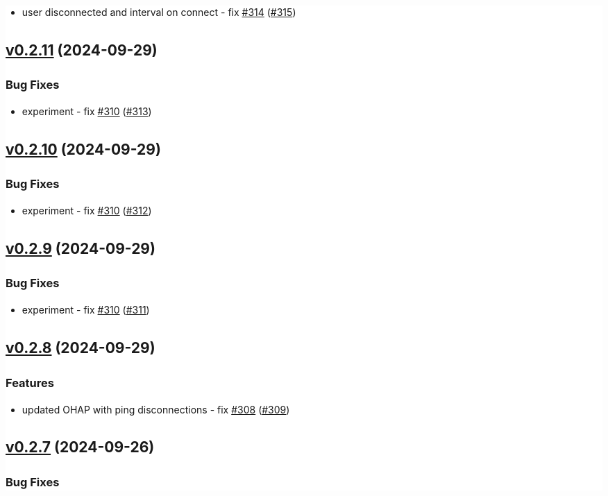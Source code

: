 - user disconnected and interval on connect - fix [#314](https://github.com/openhotel/openhotel/issues/314) ([#315](https://github.com/openhotel/openhotel/issues/315))


<a name="v0.2.11"></a>

## [v0.2.11](https://github.com/openhotel/openhotel/compare/v0.2.10...v0.2.11) (2024-09-29)

### Bug Fixes

- experiment - fix [#310](https://github.com/openhotel/openhotel/issues/310) ([#313](https://github.com/openhotel/openhotel/issues/313))


<a name="v0.2.10"></a>

## [v0.2.10](https://github.com/openhotel/openhotel/compare/v0.2.9...v0.2.10) (2024-09-29)

### Bug Fixes

- experiment - fix [#310](https://github.com/openhotel/openhotel/issues/310) ([#312](https://github.com/openhotel/openhotel/issues/312))


<a name="v0.2.9"></a>

## [v0.2.9](https://github.com/openhotel/openhotel/compare/v0.2.8...v0.2.9) (2024-09-29)

### Bug Fixes

- experiment - fix [#310](https://github.com/openhotel/openhotel/issues/310) ([#311](https://github.com/openhotel/openhotel/issues/311))


<a name="v0.2.8"></a>

## [v0.2.8](https://github.com/openhotel/openhotel/compare/v0.2.7...v0.2.8) (2024-09-29)

### Features

- updated OHAP with ping disconnections - fix [#308](https://github.com/openhotel/openhotel/issues/308) ([#309](https://github.com/openhotel/openhotel/issues/309))


<a name="v0.2.7"></a>

## [v0.2.7](https://github.com/openhotel/openhotel/compare/v0.2.6...v0.2.7) (2024-09-26)

### Bug Fixes
